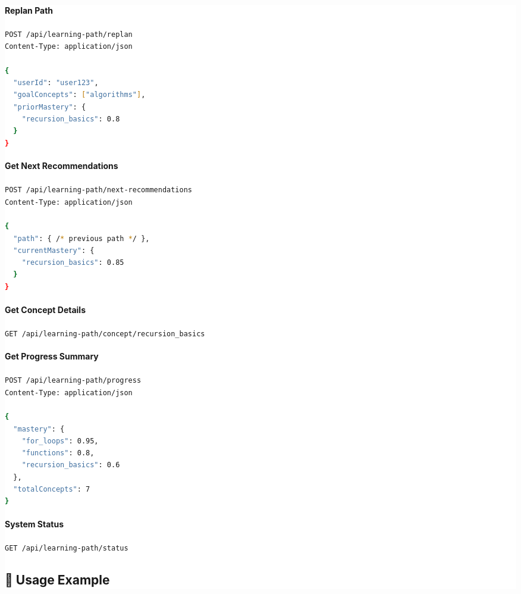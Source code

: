 #### Replan Path
```bash
POST /api/learning-path/replan
Content-Type: application/json

{
  "userId": "user123",
  "goalConcepts": ["algorithms"],
  "priorMastery": {
    "recursion_basics": 0.8
  }
}
```

#### Get Next Recommendations
```bash
POST /api/learning-path/next-recommendations
Content-Type: application/json

{
  "path": { /* previous path */ },
  "currentMastery": {
    "recursion_basics": 0.85
  }
}
```

#### Get Concept Details
```bash
GET /api/learning-path/concept/recursion_basics
```

#### Get Progress Summary
```bash
POST /api/learning-path/progress
Content-Type: application/json

{
  "mastery": {
    "for_loops": 0.95,
    "functions": 0.8,
    "recursion_basics": 0.6
  },
  "totalConcepts": 7
}
```

#### System Status
```bash
GET /api/learning-path/status
```

## 🎯 Usage Example

